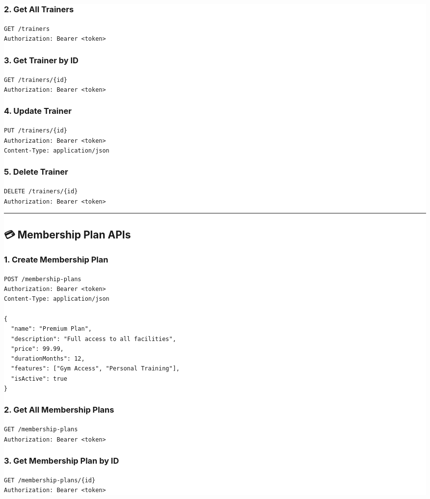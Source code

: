 ### 2. Get All Trainers
```http
GET /trainers
Authorization: Bearer <token>
```

### 3. Get Trainer by ID
```http
GET /trainers/{id}
Authorization: Bearer <token>
```

### 4. Update Trainer
```http
PUT /trainers/{id}
Authorization: Bearer <token>
Content-Type: application/json
```

### 5. Delete Trainer
```http
DELETE /trainers/{id}
Authorization: Bearer <token>
```

---

## 💳 Membership Plan APIs

### 1. Create Membership Plan
```http
POST /membership-plans
Authorization: Bearer <token>
Content-Type: application/json

{
  "name": "Premium Plan",
  "description": "Full access to all facilities",
  "price": 99.99,
  "durationMonths": 12,
  "features": ["Gym Access", "Personal Training"],
  "isActive": true
}
```

### 2. Get All Membership Plans
```http
GET /membership-plans
Authorization: Bearer <token>
```

### 3. Get Membership Plan by ID
```http
GET /membership-plans/{id}
Authorization: Bearer <token>
```
